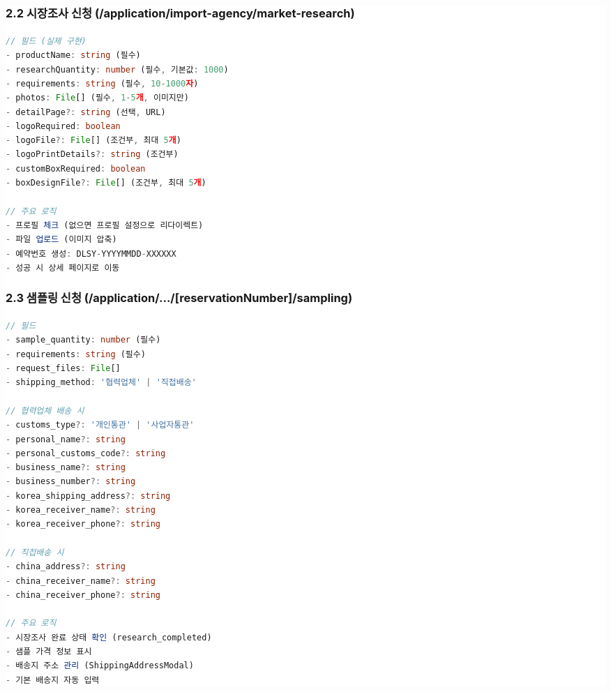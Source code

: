 ### 2.2 시장조사 신청 (/application/import-agency/market-research)
```typescript
// 필드 (실제 구현)
- productName: string (필수)
- researchQuantity: number (필수, 기본값: 1000)
- requirements: string (필수, 10-1000자)
- photos: File[] (필수, 1-5개, 이미지만)
- detailPage?: string (선택, URL)
- logoRequired: boolean
- logoFile?: File[] (조건부, 최대 5개)
- logoPrintDetails?: string (조건부)
- customBoxRequired: boolean
- boxDesignFile?: File[] (조건부, 최대 5개)

// 주요 로직
- 프로필 체크 (없으면 프로필 설정으로 리다이렉트)
- 파일 업로드 (이미지 압축)
- 예약번호 생성: DLSY-YYYYMMDD-XXXXXX
- 성공 시 상세 페이지로 이동
```

### 2.3 샘플링 신청 (/application/.../[reservationNumber]/sampling)
```typescript
// 필드
- sample_quantity: number (필수)
- requirements: string (필수)
- request_files: File[]
- shipping_method: '협력업체' | '직접배송'

// 협력업체 배송 시
- customs_type?: '개인통관' | '사업자통관'
- personal_name?: string
- personal_customs_code?: string
- business_name?: string
- business_number?: string
- korea_shipping_address?: string
- korea_receiver_name?: string
- korea_receiver_phone?: string

// 직접배송 시
- china_address?: string
- china_receiver_name?: string
- china_receiver_phone?: string

// 주요 로직
- 시장조사 완료 상태 확인 (research_completed)
- 샘플 가격 정보 표시
- 배송지 주소 관리 (ShippingAddressModal)
- 기본 배송지 자동 입력
```
